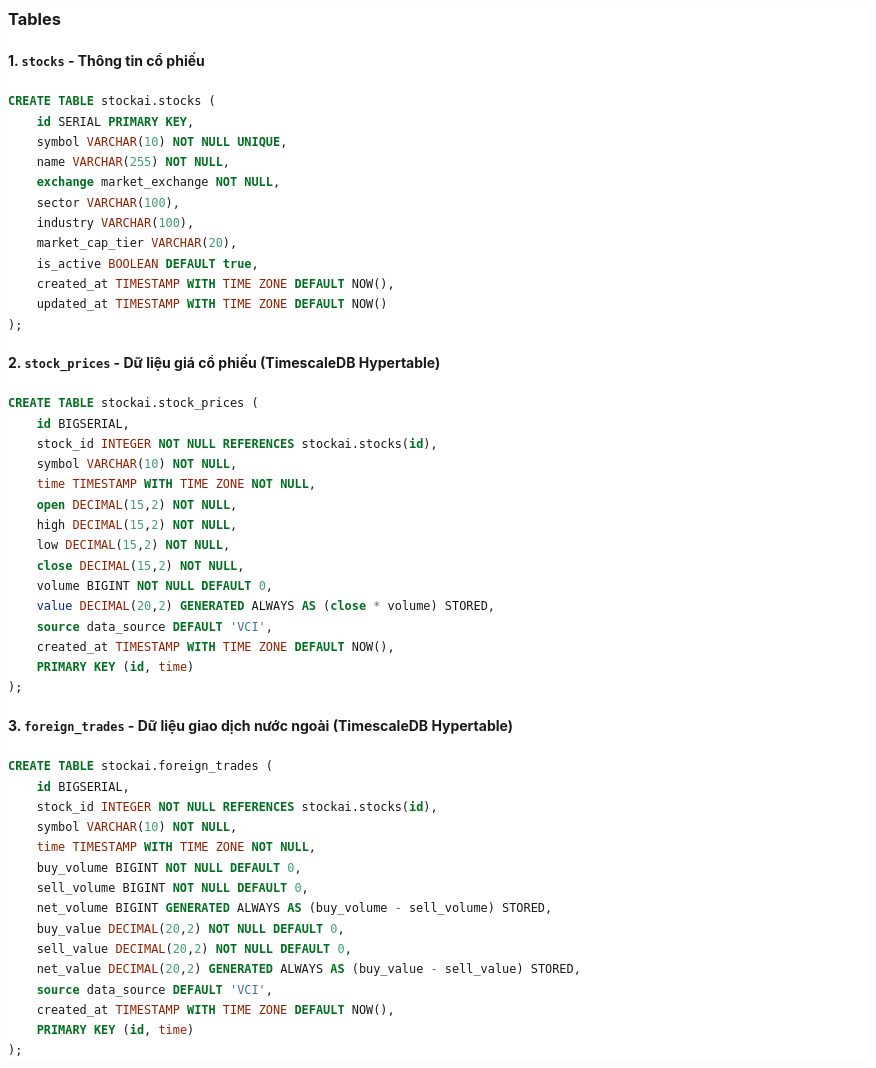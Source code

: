 ### Tables

#### 1. `stocks` - Thông tin cổ phiếu
```sql
CREATE TABLE stockai.stocks (
    id SERIAL PRIMARY KEY,
    symbol VARCHAR(10) NOT NULL UNIQUE,
    name VARCHAR(255) NOT NULL,
    exchange market_exchange NOT NULL,
    sector VARCHAR(100),
    industry VARCHAR(100),
    market_cap_tier VARCHAR(20),
    is_active BOOLEAN DEFAULT true,
    created_at TIMESTAMP WITH TIME ZONE DEFAULT NOW(),
    updated_at TIMESTAMP WITH TIME ZONE DEFAULT NOW()
);
```

#### 2. `stock_prices` - Dữ liệu giá cổ phiếu (TimescaleDB Hypertable)
```sql
CREATE TABLE stockai.stock_prices (
    id BIGSERIAL,
    stock_id INTEGER NOT NULL REFERENCES stockai.stocks(id),
    symbol VARCHAR(10) NOT NULL,
    time TIMESTAMP WITH TIME ZONE NOT NULL,
    open DECIMAL(15,2) NOT NULL,
    high DECIMAL(15,2) NOT NULL,
    low DECIMAL(15,2) NOT NULL,
    close DECIMAL(15,2) NOT NULL,
    volume BIGINT NOT NULL DEFAULT 0,
    value DECIMAL(20,2) GENERATED ALWAYS AS (close * volume) STORED,
    source data_source DEFAULT 'VCI',
    created_at TIMESTAMP WITH TIME ZONE DEFAULT NOW(),
    PRIMARY KEY (id, time)
);
```

#### 3. `foreign_trades` - Dữ liệu giao dịch nước ngoài (TimescaleDB Hypertable)
```sql
CREATE TABLE stockai.foreign_trades (
    id BIGSERIAL,
    stock_id INTEGER NOT NULL REFERENCES stockai.stocks(id),
    symbol VARCHAR(10) NOT NULL,
    time TIMESTAMP WITH TIME ZONE NOT NULL,
    buy_volume BIGINT NOT NULL DEFAULT 0,
    sell_volume BIGINT NOT NULL DEFAULT 0,
    net_volume BIGINT GENERATED ALWAYS AS (buy_volume - sell_volume) STORED,
    buy_value DECIMAL(20,2) NOT NULL DEFAULT 0,
    sell_value DECIMAL(20,2) NOT NULL DEFAULT 0,
    net_value DECIMAL(20,2) GENERATED ALWAYS AS (buy_value - sell_value) STORED,
    source data_source DEFAULT 'VCI',
    created_at TIMESTAMP WITH TIME ZONE DEFAULT NOW(),
    PRIMARY KEY (id, time)
);
```
